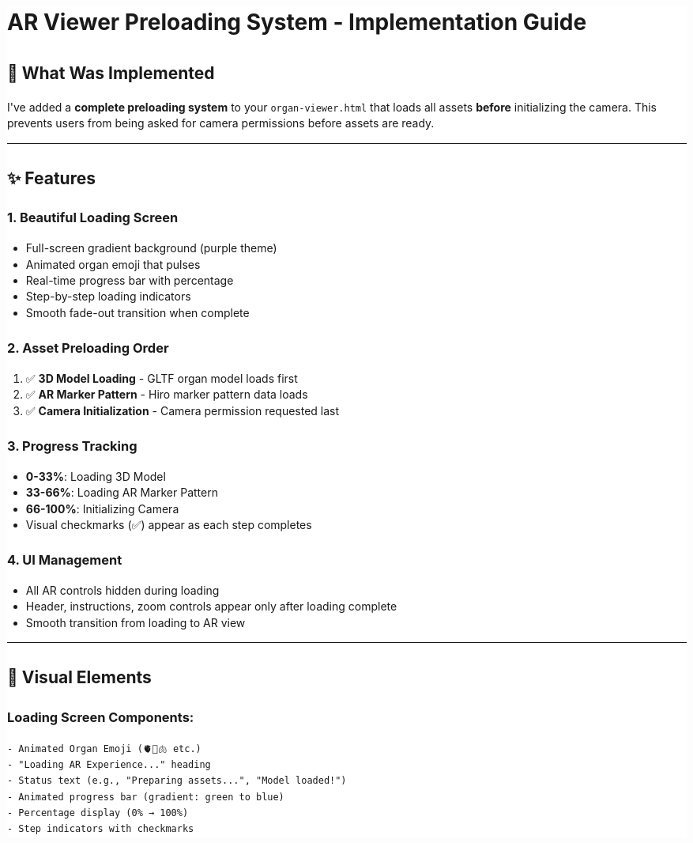 # AR Viewer Preloading System - Implementation Guide

## 🎯 What Was Implemented

I've added a **complete preloading system** to your `organ-viewer.html` that loads all assets **before** initializing the camera. This prevents users from being asked for camera permissions before assets are ready.

---

## ✨ Features

### 1. **Beautiful Loading Screen**
- Full-screen gradient background (purple theme)
- Animated organ emoji that pulses
- Real-time progress bar with percentage
- Step-by-step loading indicators
- Smooth fade-out transition when complete

### 2. **Asset Preloading Order**
1. ✅ **3D Model Loading** - GLTF organ model loads first
2. ✅ **AR Marker Pattern** - Hiro marker pattern data loads
3. ✅ **Camera Initialization** - Camera permission requested last

### 3. **Progress Tracking**
- **0-33%**: Loading 3D Model
- **33-66%**: Loading AR Marker Pattern
- **66-100%**: Initializing Camera
- Visual checkmarks (✅) appear as each step completes

### 4. **UI Management**
- All AR controls hidden during loading
- Header, instructions, zoom controls appear only after loading complete
- Smooth transition from loading to AR view

---

## 🎨 Visual Elements

### Loading Screen Components:
```html
- Animated Organ Emoji (🫀🧠🫁 etc.)
- "Loading AR Experience..." heading
- Status text (e.g., "Preparing assets...", "Model loaded!")
- Animated progress bar (gradient: green to blue)
- Percentage display (0% → 100%)
- Step indicators with checkmarks
```

